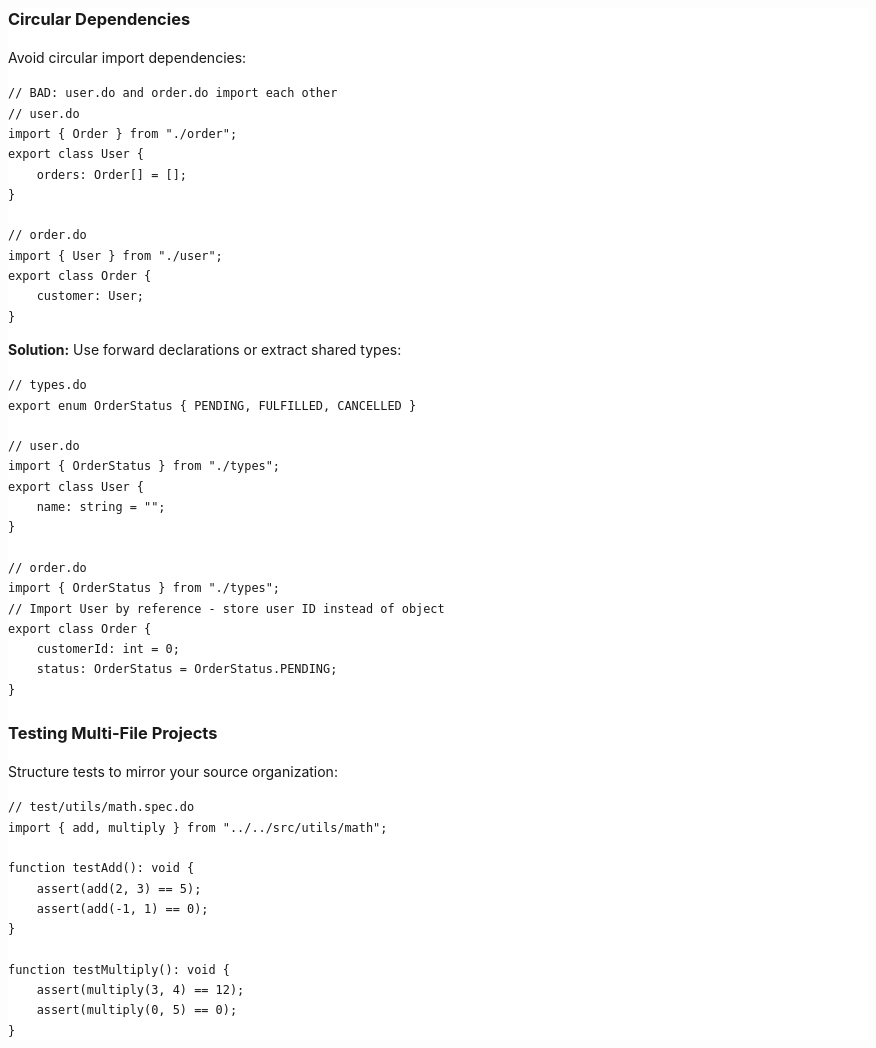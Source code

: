 ### Circular Dependencies

Avoid circular import dependencies:

```doof
// BAD: user.do and order.do import each other
// user.do
import { Order } from "./order";
export class User {
    orders: Order[] = [];
}

// order.do  
import { User } from "./user";
export class Order {
    customer: User;
}
```

**Solution:** Use forward declarations or extract shared types:

```doof
// types.do
export enum OrderStatus { PENDING, FULFILLED, CANCELLED }

// user.do
import { OrderStatus } from "./types";
export class User {
    name: string = "";
}

// order.do
import { OrderStatus } from "./types";
// Import User by reference - store user ID instead of object
export class Order {
    customerId: int = 0;
    status: OrderStatus = OrderStatus.PENDING;
}
```

### Testing Multi-File Projects

Structure tests to mirror your source organization:

```doof
// test/utils/math.spec.do
import { add, multiply } from "../../src/utils/math";

function testAdd(): void {
    assert(add(2, 3) == 5);
    assert(add(-1, 1) == 0);
}

function testMultiply(): void {
    assert(multiply(3, 4) == 12);
    assert(multiply(0, 5) == 0);
}
```
